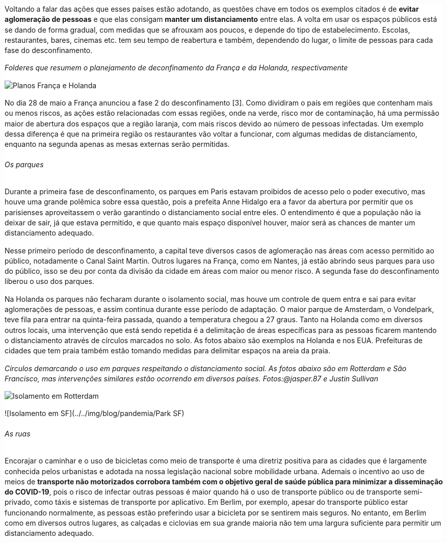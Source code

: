 Voltando a falar das ações que esses países estão adotando, as questões chave em todos os exemplos citados é de **evitar aglomeração de pessoas** e que elas consigam **manter um distanciamento** entre elas. A volta em usar os espaços públicos está se dando de forma gradual, com medidas que se afrouxam aos poucos, e depende do tipo de estabelecimento. Escolas, restaurantes, bares, cinemas etc. tem seu tempo de reabertura e também, dependendo do lugar, o limite de pessoas para cada fase do desconfinamento.

_Folderes que resumem o planejamento de deconfinamento da França e da Holanda, respectivamente_

![Planos França e Holanda](../../img/blog/pandemia/planos.jpg)

No dia 28 de maio a França anunciou a fase 2 do desconfinamento [3]. Como dividiram o país em regiões que contenham mais ou menos riscos, as ações estão relacionadas com essas regiões, onde na verde, risco mor de contaminação, há uma permissão maior de abertura dos espaços que a região laranja, com mais riscos devido ao número de pessoas infectadas. Um exemplo dessa diferença é que na primeira região os restaurantes vão voltar a funcionar, com algumas medidas de distanciamento, enquanto na segunda apenas as mesas externas serão permitidas.

###### Os parques

Durante a primeira fase de desconfinamento, os parques em Paris estavam proibidos de acesso pelo o poder executivo, mas houve uma grande polêmica sobre essa questão, pois a prefeita Anne Hidalgo era a favor da abertura por permitir que os parisienses aproveitassem o verão garantindo o distanciamento social entre eles. O entendimento é que a população não ia deixar de sair, já que estava permitido, e que quanto mais espaço disponível houver, maior será as chances de manter um distanciamento adequado.

Nesse primeiro período de desconfinamento, a capital teve diversos casos de aglomeração nas áreas com acesso permitido ao público, notadamente o Canal Saint Martin. Outros lugares na França, como em Nantes, já estão abrindo seus parques para uso do público, isso se deu por conta da divisão da cidade em áreas com maior ou menor risco. A segunda fase do desconfinamento liberou o uso dos parques.

Na Holanda os parques não fecharam durante o isolamento social, mas houve um controle de quem entra e sai para evitar aglomerações de pessoas, e assim continua durante esse período de adaptação. O maior parque de Amsterdam, o Vondelpark, teve fila para entrar na quinta-feira passada, quando a temperatura chegou a 27 graus. Tanto na Holanda como em diversos outros locais, uma intervenção que está sendo repetida é a delimitação de áreas específicas para as pessoas ficarem mantendo o distanciamento através de círculos marcados no solo. As fotos abaixo são exemplos na Holanda e nos EUA. Prefeituras de cidades que tem praia também estão tomando medidas para delimitar espaços na areia da praia.

_Círculos demarcando o uso em parques respeitando o distanciamento social. As fotos abaixo são em Rotterdam e São Francisco, mas intervenções similares estão ocorrendo em diversos países. Fotos:@jasper.87 e Justin Sullivan_

![Isolamento em Rotterdam](../../img/blog/pandemia/Rotterdam.jpeg)

![Isolamento em SF](../../img/blog/pandemia/Park SF)

###### As ruas

Encorajar o caminhar e o uso de bicicletas como meio de transporte é uma diretriz positiva para as cidades que é largamente conhecida pelos urbanistas e adotada na nossa legislação nacional sobre mobilidade urbana. Ademais o incentivo ao uso de meios de **transporte não motorizados corrobora também com o objetivo geral de saúde pública para minimizar a disseminação do COVID-19**, pois o risco de infectar outras pessoas é maior quando há o uso de transporte público ou de transporte semi-privado, como táxis e sistemas de transporte por aplicativo. Em Berlim, por exemplo, apesar do transporte público estar funcionando normalmente, as pessoas estão preferindo usar a bicicleta por se sentirem mais seguros. No entanto, em Berlim como em diversos outros lugares, as calçadas e ciclovias em sua grande maioria não tem uma largura suficiente para permitir um distanciamento adequado.
